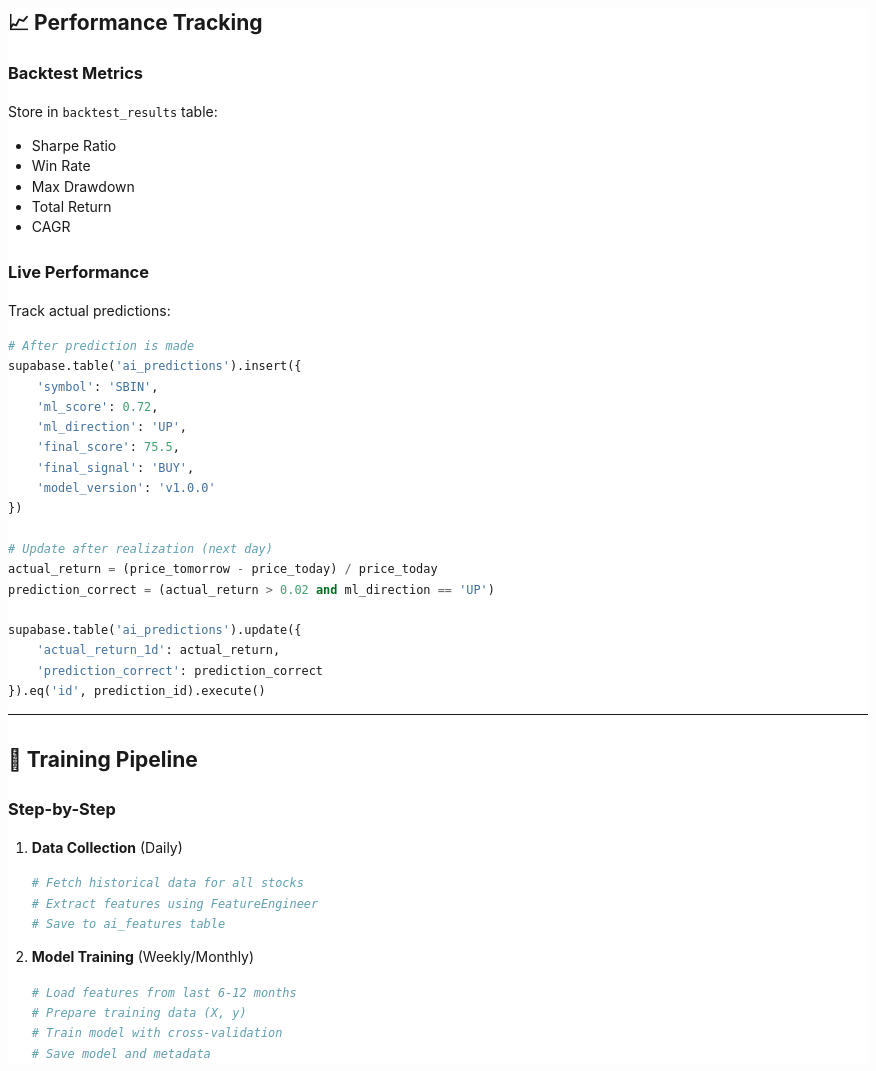 
## 📈 Performance Tracking

### Backtest Metrics

Store in `backtest_results` table:
- Sharpe Ratio
- Win Rate
- Max Drawdown
- Total Return
- CAGR

### Live Performance

Track actual predictions:

```python
# After prediction is made
supabase.table('ai_predictions').insert({
    'symbol': 'SBIN',
    'ml_score': 0.72,
    'ml_direction': 'UP',
    'final_score': 75.5,
    'final_signal': 'BUY',
    'model_version': 'v1.0.0'
})

# Update after realization (next day)
actual_return = (price_tomorrow - price_today) / price_today
prediction_correct = (actual_return > 0.02 and ml_direction == 'UP')

supabase.table('ai_predictions').update({
    'actual_return_1d': actual_return,
    'prediction_correct': prediction_correct
}).eq('id', prediction_id).execute()
```

---

## 🔄 Training Pipeline

### Step-by-Step

1. **Data Collection** (Daily)
   ```python
   # Fetch historical data for all stocks
   # Extract features using FeatureEngineer
   # Save to ai_features table
   ```

2. **Model Training** (Weekly/Monthly)
   ```python
   # Load features from last 6-12 months
   # Prepare training data (X, y)
   # Train model with cross-validation
   # Save model and metadata
   ```
